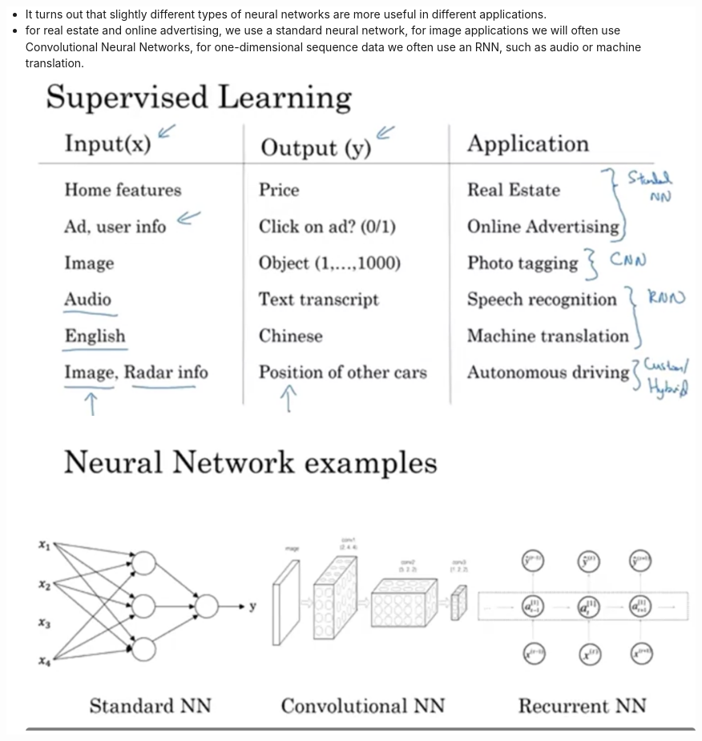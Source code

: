 - It turns out that slightly different types of neural networks are more useful in different applications.
- for real estate and online advertising, we use a standard neural network, for image applications we will often use Convolutional Neural Networks, for one-dimensional sequence data we often use an RNN, such as audio or machine translation.
![700](./Images_Course1/img6.png)
![](./Images_Course1/img7.png)
